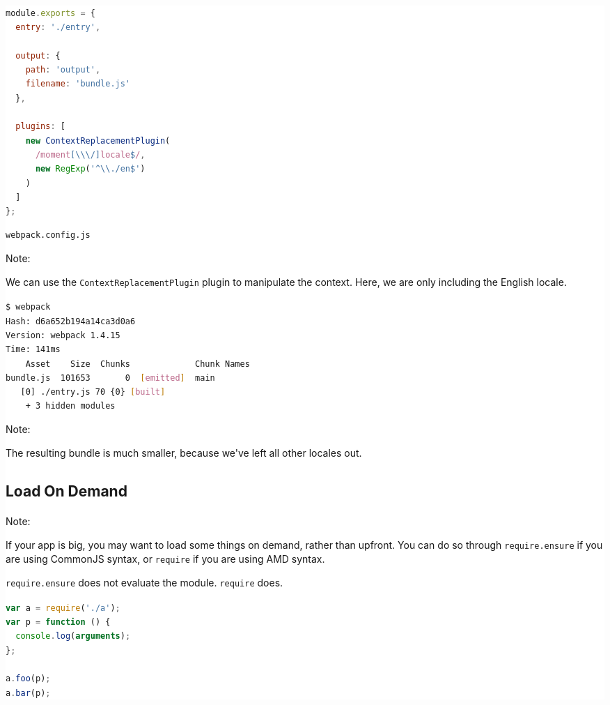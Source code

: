 
```javascript
module.exports = {
  entry: './entry',

  output: {
    path: 'output',
    filename: 'bundle.js'
  },

  plugins: [
    new ContextReplacementPlugin(
      /moment[\\\/]locale$/,
      new RegExp('^\\./en$')
    )
  ]
};
```

`webpack.config.js`

Note:

We can use the `ContextReplacementPlugin` plugin to manipulate the context. Here, we are only including the English locale.


```bash
$ webpack
Hash: d6a652b194a14ca3d0a6
Version: webpack 1.4.15
Time: 141ms
    Asset    Size  Chunks             Chunk Names
bundle.js  101653       0  [emitted]  main
   [0] ./entry.js 70 {0} [built]
    + 3 hidden modules
```

Note:

The resulting bundle is much smaller, because we've left all other locales out.



## Load On Demand

Note:

If your app is big, you may want to load some things on demand, rather than upfront. You can do so through `require.ensure` if you are using CommonJS syntax, or `require` if you are using AMD syntax.

`require.ensure` does not evaluate the module. `require` does.


```javascript
var a = require('./a');
var p = function () {
  console.log(arguments);
};

a.foo(p);
a.bar(p);
```
